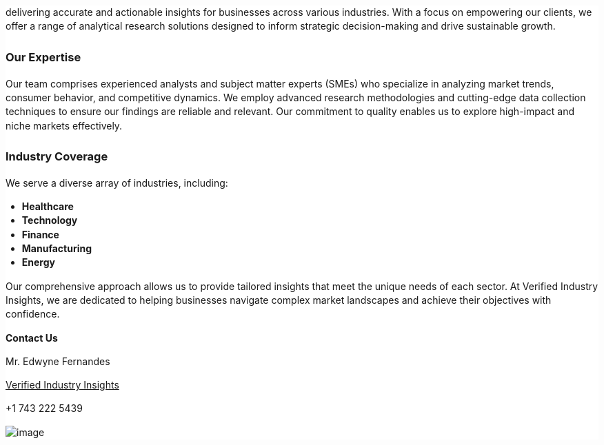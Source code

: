 delivering accurate and actionable insights for businesses across various industries. With a focus on empowering our clients, we offer a range of analytical research solutions designed to inform strategic decision-making and drive sustainable growth.</p><h3>Our Expertise</h3><p>Our team comprises experienced analysts and subject matter experts (SMEs) who specialize in analyzing market trends, consumer behavior, and competitive dynamics. We employ advanced research methodologies and cutting-edge data collection techniques to ensure our findings are reliable and relevant. Our commitment to quality enables us to explore high-impact and niche markets effectively.</p><h3>Industry Coverage</h3><p>We serve a diverse array of industries, including:</p><ul><li><strong>Healthcare</strong></li><li><strong>Technology</strong></li><li><strong>Finance</strong></li><li><strong>Manufacturing</strong></li><li><strong>Energy</strong></li></ul><p>Our comprehensive approach allows us to provide tailored insights that meet the unique needs of each sector. At Verified Industry Insights, we are dedicated to helping businesses navigate complex market landscapes and achieve their objectives with confidence.</p><p><strong>Contact Us</strong></p><p>Mr. Edwyne Fernandes</p><p><a href="https://www.verifiedindustryinsights.com/">Verified Industry Insights</a></p><p>+1 743 222 5439</p>
![image](https://github.com/user-attachments/assets/74fe2078-cd2a-4ec0-98e6-82eb9344cc67)
